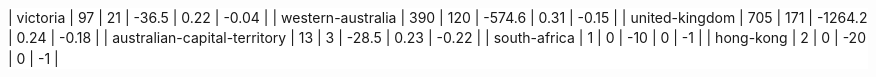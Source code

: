 | victoria                     |     97 |     21 |    -36.5 | 0.22 | -0.04 |
| western-australia            |    390 |    120 |   -574.6 | 0.31 | -0.15 |
| united-kingdom               |    705 |    171 |  -1264.2 | 0.24 | -0.18 |
| australian-capital-territory |     13 |      3 |    -28.5 | 0.23 | -0.22 |
| south-africa                 |      1 |      0 |    -10   | 0    | -1    |
| hong-kong                    |      2 |      0 |    -20   | 0    | -1    |